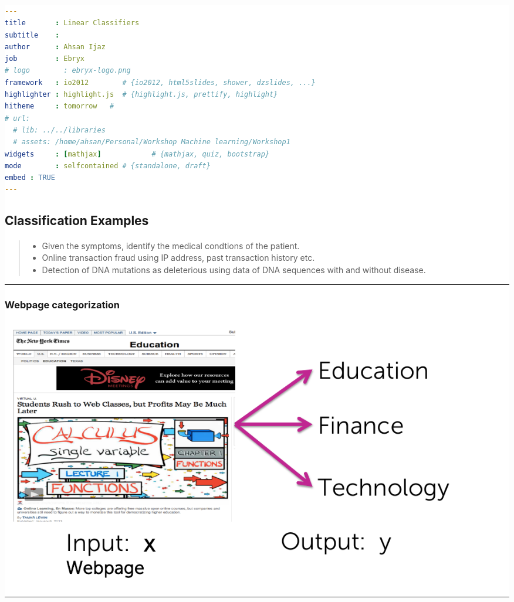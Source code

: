```yaml
---
title       : Linear Classifiers 
subtitle    : 
author      : Ahsan Ijaz
job         : Ebryx
# logo        : ebryx-logo.png
framework   : io2012        # {io2012, html5slides, shower, dzslides, ...}
highlighter : highlight.js  # {highlight.js, prettify, highlight}
hitheme     : tomorrow   # 
# url:
  # lib: ../../libraries
  # assets: /home/ahsan/Personal/Workshop Machine learning/Workshop1 
widgets     : [mathjax]            # {mathjax, quiz, bootstrap}
mode        : selfcontained # {standalone, draft}
embed : TRUE
---
```




## Classification Examples

> - Given the symptoms, identify the medical condtions of the patient.
> - Online transaction fraud using IP address, past transaction history etc.
> - Detection of DNA mutations as deleterious using data of DNA sequences with and without disease.

---

### Webpage categorization

<img class="center" src= webInput.png  height=450>

---
